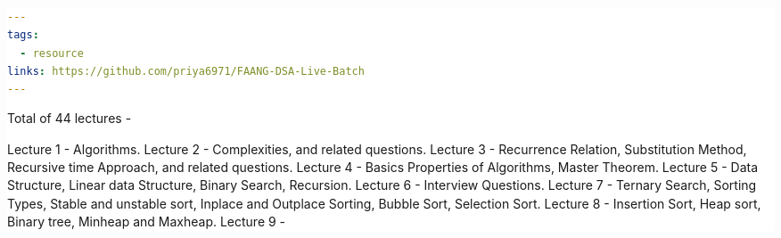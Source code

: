 ```yaml
---
tags:
  - resource
links: https://github.com/priya6971/FAANG-DSA-Live-Batch
---
```

<iframe src="https://github.com/priya6971/FAANG-DSA-Live-Batch" allow="fullscreen" allowfullscreen="" style="height:300%;width:100%; aspect-ratio: 16 / 9; "></iframe>
Total of 44 lectures - 

Lecture 1 - Algorithms.
Lecture 2 - Complexities, and related questions.
Lecture 3 - Recurrence Relation, Substitution Method, Recursive time Approach, and related questions.
Lecture 4 - Basics Properties of Algorithms, Master Theorem.
Lecture 5 - Data Structure, Linear data Structure, Binary Search, Recursion.
Lecture 6 - Interview Questions.
Lecture 7 - Ternary Search, Sorting Types, Stable and unstable sort, Inplace and Outplace Sorting, Bubble Sort, Selection Sort.
Lecture 8 - Insertion Sort, Heap sort, Binary tree, Minheap and Maxheap.
Lecture 9 - 

